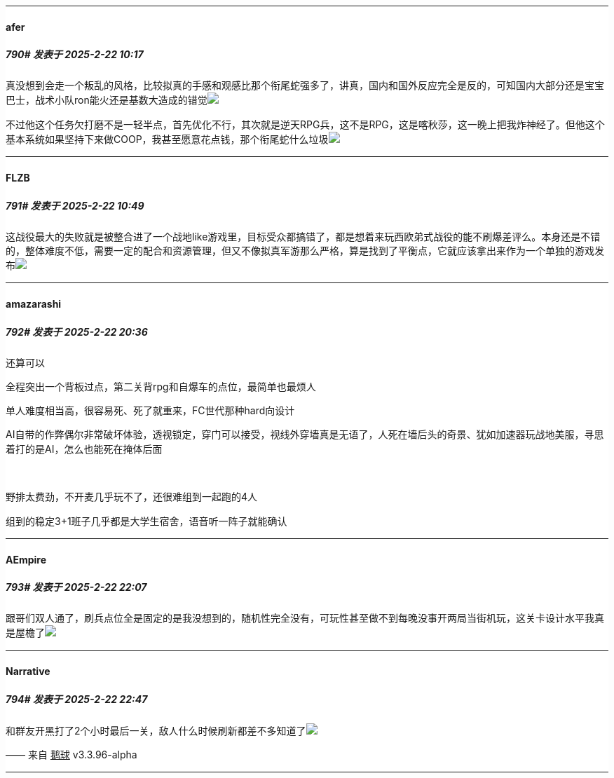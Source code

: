 *****

####  afer  
##### 790#       发表于 2025-2-22 10:17

真没想到会走一个叛乱的风格，比较拟真的手感和观感比那个衔尾蛇强多了，讲真，国内和国外反应完全是反的，可知国内大部分还是宝宝巴士，战术小队ron能火还是基数大造成的错觉<img src="https://static.saraba1st.com/image/smiley/face2017/067.png" referrerpolicy="no-referrer">

不过他这个任务欠打磨不是一轻半点，首先优化不行，其次就是逆天RPG兵，这不是RPG，这是喀秋莎，这一晚上把我炸神经了。但他这个基本系统如果坚持下来做COOP，我甚至愿意花点钱，那个衔尾蛇什么垃圾<img src="https://static.saraba1st.com/image/smiley/face2017/053.png" referrerpolicy="no-referrer">


*****

####  FLZB  
##### 791#       发表于 2025-2-22 10:49

这战役最大的失败就是被整合进了一个战地like游戏里，目标受众都搞错了，都是想着来玩西欧弟式战役的能不刷爆差评么。本身还是不错的，整体难度不低，需要一定的配合和资源管理，但又不像拟真军游那么严格，算是找到了平衡点，它就应该拿出来作为一个单独的游戏发布<img src="https://static.saraba1st.com/image/smiley/face2017/067.png" referrerpolicy="no-referrer">


*****

####  amazarashi  
##### 792#       发表于 2025-2-22 20:36

还算可以

全程突出一个背板过点，第二关背rpg和自爆车的点位，最简单也最烦人

单人难度相当高，很容易死、死了就重来，FC世代那种hard向设计

AI自带的作弊偶尔非常破坏体验，透视锁定，穿门可以接受，视线外穿墙真是无语了，人死在墙后头的奇景、犹如加速器玩战地美服，寻思着打的是AI，怎么也能死在掩体后面

    

野排太费劲，不开麦几乎玩不了，还很难组到一起跑的4人

组到的稳定3+1班子几乎都是大学生宿舍，语音听一阵子就能确认


*****

####  AEmpire  
##### 793#       发表于 2025-2-22 22:07

跟哥们双人通了，刷兵点位全是固定的是我没想到的，随机性完全没有，可玩性甚至做不到每晚没事开两局当街机玩，这关卡设计水平我真是屋檐了<img src="https://static.saraba1st.com/image/smiley/face2017/003.png" referrerpolicy="no-referrer">


*****

####  Narrative  
##### 794#       发表于 2025-2-22 22:47

和群友开黑打了2个小时最后一关，敌人什么时候刷新都差不多知道了<img src="https://static.saraba1st.com/image/smiley/face2017/067.png" referrerpolicy="no-referrer">

—— 来自 [鹅球](https://www.pgyer.com/xfPejhuq) v3.3.96-alpha


*****
